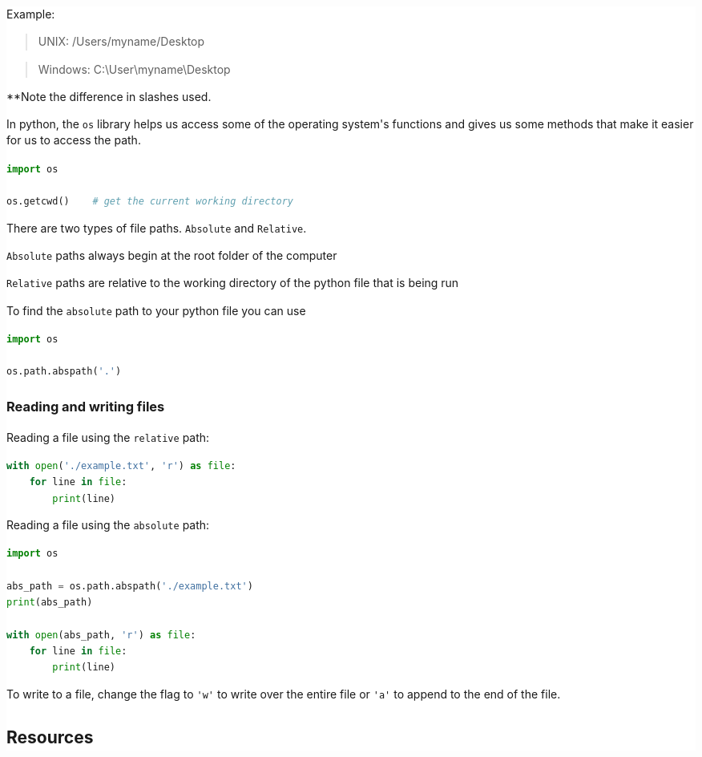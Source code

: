 Example:
> UNIX: /Users/myname/Desktop

> Windows: C:\User\myname\Desktop

**Note the difference in slashes used.

In python, the `os` library helps us access some of the operating system's functions and gives us some methods that make it easier for us to access the path.

```py
import os

os.getcwd()    # get the current working directory

```

There are two types of file paths. `Absolute` and `Relative`.

`Absolute` paths always begin at the root folder of the computer

`Relative` paths are relative to the working directory of the python file that is being run

To find the `absolute` path to your python file you can use

```py
import os

os.path.abspath('.')
```

### Reading and writing files

Reading a file using the `relative` path:

```py
with open('./example.txt', 'r') as file:
    for line in file:
        print(line)

```

Reading a file using the `absolute` path:

```py
import os

abs_path = os.path.abspath('./example.txt')
print(abs_path)

with open(abs_path, 'r') as file:
    for line in file:
        print(line)
```

To write to a file, change the flag to `'w'` to write over the entire file or `'a'` to append to the end of the file.

## Resources
